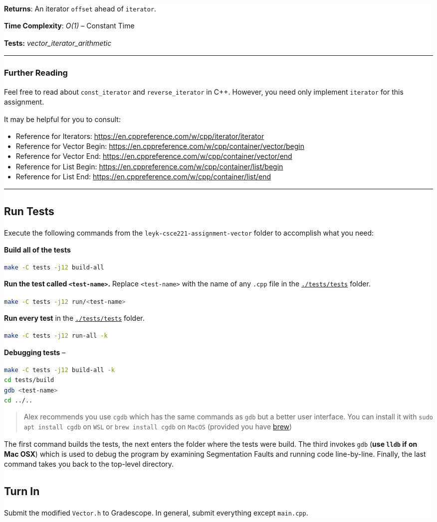 **Returns**: An iterator `offset` ahead of `iterator`.

**Time Complexity**: *O(1)* &ndash; Constant Time

**Tests:** *vector_iterator_arithmetic*

----

### Further Reading
Feel free to read about `const_iterator` and `reverse_iterator` in C++. However, you need only implement `iterator` for this assignment.

It may be helpful for you to consult:
- Reference for Iterators: https://en.cppreference.com/w/cpp/iterator/iterator
- Reference for Vector Begin: https://en.cppreference.com/w/cpp/container/vector/begin
- Reference for Vector End: https://en.cppreference.com/w/cpp/container/vector/end
- Reference for List Begin: https://en.cppreference.com/w/cpp/container/list/begin
- Reference for List End: https://en.cppreference.com/w/cpp/container/list/end

----

## Run Tests

Execute the following commands from the `leyk-csce221-assignment-vector` folder to accomplish what you need:

**Build all of the tests**
```sh
make -C tests -j12 build-all
```

**Run the test called `<test-name>`.** Replace `<test-name>` with the name of any `.cpp` file in the [`./tests/tests`](./tests/tests) folder.
```sh
make -C tests -j12 run/<test-name>
```

**Run every test** in the [`./tests/tests`](./tests/tests) folder.
```sh
make -C tests -j12 run-all -k
```

**Debugging tests** &ndash;
```sh
make -C tests -j12 build-all -k
cd tests/build
gdb <test-name>
cd ../..
```
> Alex recommends you use `cgdb` which has the same commands as `gdb` but a better user interface. You can install it with `sudo apt install cgdb` on `WSL` or `brew install cgdb` on `MacOS` (provided you have [brew](https://brew.sh))

The first command builds the tests, the next enters the folder where the tests were build. The third invokes `gdb` (**use `lldb` if on Mac OSX**) which is used to debug the program by examining Segmentation Faults and running code line-by-line. Finally, the last command takes you back to the top-level directory.

## Turn In
Submit the modified `Vector.h` to Gradescope. In general, submit everything except `main.cpp`.
